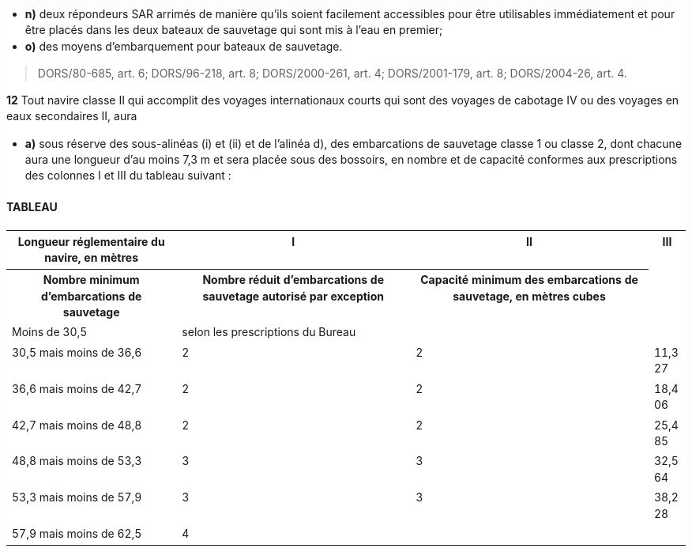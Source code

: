 - **n)** deux répondeurs SAR arrimés de manière qu’ils soient facilement accessibles pour être utilisables immédiatement et pour être placés dans les deux bateaux de sauvetage qui sont mis à l’eau en premier;
- **o)** des moyens d’embarquement pour bateaux de sauvetage.
> DORS/80-685, art. 6; DORS/96-218, art. 8; DORS/2000-261, art. 4; DORS/2001-179, art. 8; DORS/2004-26, art. 4.




**12** Tout navire classe II qui accomplit des voyages internationaux courts qui sont des voyages de cabotage IV ou des voyages en eaux secondaires II, aura
- **a)** sous réserve des sous-alinéas (i) et (ii) et de l’alinéa d), des embarcations de sauvetage classe 1 ou classe 2, dont chacune aura une longueur d’au moins 7,3 m et sera placée sous des bossoirs, en nombre et de capacité conformes aux prescriptions des colonnes I et III du tableau suivant :
#### TABLEAU
<table>
<tr>
<th>Longueur réglementaire du navire, en mètres</th>
<th>I</th>
<th>II</th>
<th>III</th>
</tr>
<tr>
<th>Nombre minimum d’embarcations de sauvetage</th>
<th>Nombre réduit d’embarcations de sauvetage autorisé par exception</th>
<th>Capacité minimum des embarcations de sauvetage, en mètres cubes</th>
</tr>
<tr>
<td>Moins de 30,5</td>
<td>selon les prescriptions du Bureau</td>
</tr>
<tr>
<td>30,5 mais moins de 36,6</td>
<td>2</td>
<td>2</td>
<td>11,327</td>
</tr>
<tr>
<td>36,6 mais moins de 42,7</td>
<td>2</td>
<td>2</td>
<td>18,406</td>
</tr>
<tr>
<td>42,7 mais moins de 48,8</td>
<td>2</td>
<td>2</td>
<td>25,485</td>
</tr>
<tr>
<td>48,8 mais moins de 53,3</td>
<td>3</td>
<td>3</td>
<td>32,564</td>
</tr>
<tr>
<td>53,3 mais moins de 57,9</td>
<td>3</td>
<td>3</td>
<td>38,228</td>
</tr>
<tr>
<td>57,9 mais moins de 62,5</td>
<td>4</td>